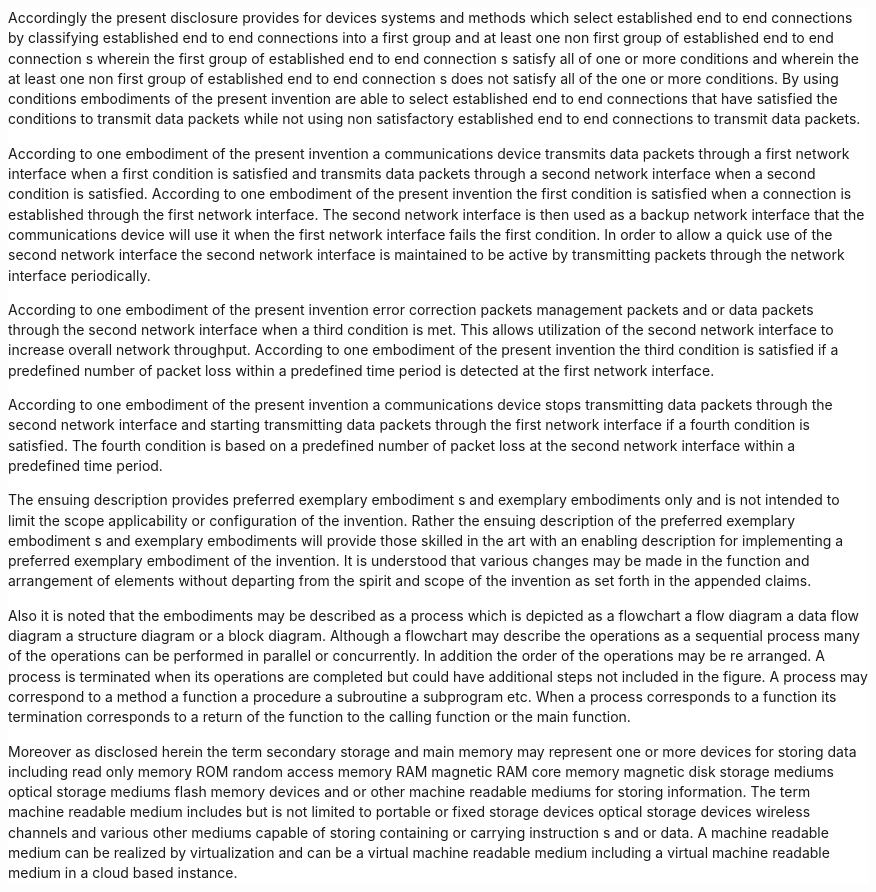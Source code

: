 Accordingly the present disclosure provides for devices systems and methods which select established end to end connections by classifying established end to end connections into a first group and at least one non first group of established end to end connection s wherein the first group of established end to end connection s satisfy all of one or more conditions and wherein the at least one non first group of established end to end connection s does not satisfy all of the one or more conditions. By using conditions embodiments of the present invention are able to select established end to end connections that have satisfied the conditions to transmit data packets while not using non satisfactory established end to end connections to transmit data packets.

According to one embodiment of the present invention a communications device transmits data packets through a first network interface when a first condition is satisfied and transmits data packets through a second network interface when a second condition is satisfied. According to one embodiment of the present invention the first condition is satisfied when a connection is established through the first network interface. The second network interface is then used as a backup network interface that the communications device will use it when the first network interface fails the first condition. In order to allow a quick use of the second network interface the second network interface is maintained to be active by transmitting packets through the network interface periodically.

According to one embodiment of the present invention error correction packets management packets and or data packets through the second network interface when a third condition is met. This allows utilization of the second network interface to increase overall network throughput. According to one embodiment of the present invention the third condition is satisfied if a predefined number of packet loss within a predefined time period is detected at the first network interface.

According to one embodiment of the present invention a communications device stops transmitting data packets through the second network interface and starting transmitting data packets through the first network interface if a fourth condition is satisfied. The fourth condition is based on a predefined number of packet loss at the second network interface within a predefined time period.

The ensuing description provides preferred exemplary embodiment s and exemplary embodiments only and is not intended to limit the scope applicability or configuration of the invention. Rather the ensuing description of the preferred exemplary embodiment s and exemplary embodiments will provide those skilled in the art with an enabling description for implementing a preferred exemplary embodiment of the invention. It is understood that various changes may be made in the function and arrangement of elements without departing from the spirit and scope of the invention as set forth in the appended claims.

Also it is noted that the embodiments may be described as a process which is depicted as a flowchart a flow diagram a data flow diagram a structure diagram or a block diagram. Although a flowchart may describe the operations as a sequential process many of the operations can be performed in parallel or concurrently. In addition the order of the operations may be re arranged. A process is terminated when its operations are completed but could have additional steps not included in the figure. A process may correspond to a method a function a procedure a subroutine a subprogram etc. When a process corresponds to a function its termination corresponds to a return of the function to the calling function or the main function.

Moreover as disclosed herein the term secondary storage and main memory may represent one or more devices for storing data including read only memory ROM random access memory RAM magnetic RAM core memory magnetic disk storage mediums optical storage mediums flash memory devices and or other machine readable mediums for storing information. The term machine readable medium includes but is not limited to portable or fixed storage devices optical storage devices wireless channels and various other mediums capable of storing containing or carrying instruction s and or data. A machine readable medium can be realized by virtualization and can be a virtual machine readable medium including a virtual machine readable medium in a cloud based instance.
